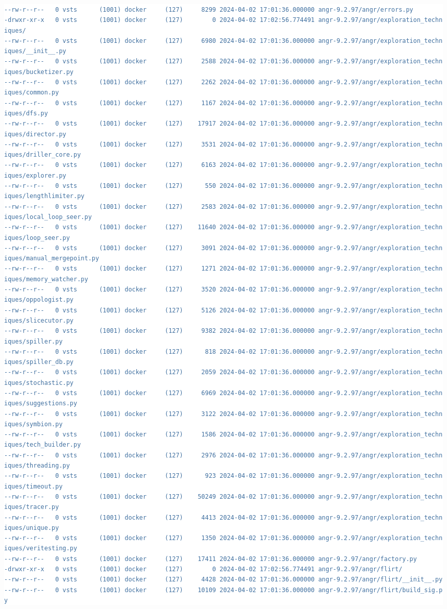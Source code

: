 ```diff
--rw-r--r--   0 vsts      (1001) docker     (127)     8299 2024-04-02 17:01:36.000000 angr-9.2.97/angr/errors.py
-drwxr-xr-x   0 vsts      (1001) docker     (127)        0 2024-04-02 17:02:56.774491 angr-9.2.97/angr/exploration_techniques/
--rw-r--r--   0 vsts      (1001) docker     (127)     6980 2024-04-02 17:01:36.000000 angr-9.2.97/angr/exploration_techniques/__init__.py
--rw-r--r--   0 vsts      (1001) docker     (127)     2588 2024-04-02 17:01:36.000000 angr-9.2.97/angr/exploration_techniques/bucketizer.py
--rw-r--r--   0 vsts      (1001) docker     (127)     2262 2024-04-02 17:01:36.000000 angr-9.2.97/angr/exploration_techniques/common.py
--rw-r--r--   0 vsts      (1001) docker     (127)     1167 2024-04-02 17:01:36.000000 angr-9.2.97/angr/exploration_techniques/dfs.py
--rw-r--r--   0 vsts      (1001) docker     (127)    17917 2024-04-02 17:01:36.000000 angr-9.2.97/angr/exploration_techniques/director.py
--rw-r--r--   0 vsts      (1001) docker     (127)     3531 2024-04-02 17:01:36.000000 angr-9.2.97/angr/exploration_techniques/driller_core.py
--rw-r--r--   0 vsts      (1001) docker     (127)     6163 2024-04-02 17:01:36.000000 angr-9.2.97/angr/exploration_techniques/explorer.py
--rw-r--r--   0 vsts      (1001) docker     (127)      550 2024-04-02 17:01:36.000000 angr-9.2.97/angr/exploration_techniques/lengthlimiter.py
--rw-r--r--   0 vsts      (1001) docker     (127)     2583 2024-04-02 17:01:36.000000 angr-9.2.97/angr/exploration_techniques/local_loop_seer.py
--rw-r--r--   0 vsts      (1001) docker     (127)    11640 2024-04-02 17:01:36.000000 angr-9.2.97/angr/exploration_techniques/loop_seer.py
--rw-r--r--   0 vsts      (1001) docker     (127)     3091 2024-04-02 17:01:36.000000 angr-9.2.97/angr/exploration_techniques/manual_mergepoint.py
--rw-r--r--   0 vsts      (1001) docker     (127)     1271 2024-04-02 17:01:36.000000 angr-9.2.97/angr/exploration_techniques/memory_watcher.py
--rw-r--r--   0 vsts      (1001) docker     (127)     3520 2024-04-02 17:01:36.000000 angr-9.2.97/angr/exploration_techniques/oppologist.py
--rw-r--r--   0 vsts      (1001) docker     (127)     5126 2024-04-02 17:01:36.000000 angr-9.2.97/angr/exploration_techniques/slicecutor.py
--rw-r--r--   0 vsts      (1001) docker     (127)     9382 2024-04-02 17:01:36.000000 angr-9.2.97/angr/exploration_techniques/spiller.py
--rw-r--r--   0 vsts      (1001) docker     (127)      818 2024-04-02 17:01:36.000000 angr-9.2.97/angr/exploration_techniques/spiller_db.py
--rw-r--r--   0 vsts      (1001) docker     (127)     2059 2024-04-02 17:01:36.000000 angr-9.2.97/angr/exploration_techniques/stochastic.py
--rw-r--r--   0 vsts      (1001) docker     (127)     6969 2024-04-02 17:01:36.000000 angr-9.2.97/angr/exploration_techniques/suggestions.py
--rw-r--r--   0 vsts      (1001) docker     (127)     3122 2024-04-02 17:01:36.000000 angr-9.2.97/angr/exploration_techniques/symbion.py
--rw-r--r--   0 vsts      (1001) docker     (127)     1586 2024-04-02 17:01:36.000000 angr-9.2.97/angr/exploration_techniques/tech_builder.py
--rw-r--r--   0 vsts      (1001) docker     (127)     2976 2024-04-02 17:01:36.000000 angr-9.2.97/angr/exploration_techniques/threading.py
--rw-r--r--   0 vsts      (1001) docker     (127)      923 2024-04-02 17:01:36.000000 angr-9.2.97/angr/exploration_techniques/timeout.py
--rw-r--r--   0 vsts      (1001) docker     (127)    50249 2024-04-02 17:01:36.000000 angr-9.2.97/angr/exploration_techniques/tracer.py
--rw-r--r--   0 vsts      (1001) docker     (127)     4413 2024-04-02 17:01:36.000000 angr-9.2.97/angr/exploration_techniques/unique.py
--rw-r--r--   0 vsts      (1001) docker     (127)     1350 2024-04-02 17:01:36.000000 angr-9.2.97/angr/exploration_techniques/veritesting.py
--rw-r--r--   0 vsts      (1001) docker     (127)    17411 2024-04-02 17:01:36.000000 angr-9.2.97/angr/factory.py
-drwxr-xr-x   0 vsts      (1001) docker     (127)        0 2024-04-02 17:02:56.774491 angr-9.2.97/angr/flirt/
--rw-r--r--   0 vsts      (1001) docker     (127)     4428 2024-04-02 17:01:36.000000 angr-9.2.97/angr/flirt/__init__.py
--rw-r--r--   0 vsts      (1001) docker     (127)    10109 2024-04-02 17:01:36.000000 angr-9.2.97/angr/flirt/build_sig.py
```